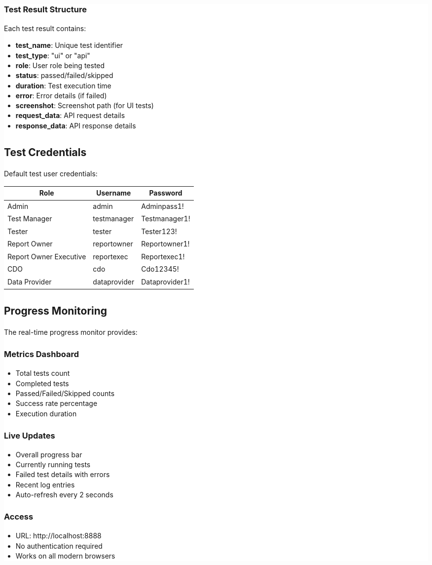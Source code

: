 ### Test Result Structure

Each test result contains:
- **test_name**: Unique test identifier
- **test_type**: "ui" or "api"
- **role**: User role being tested
- **status**: passed/failed/skipped
- **duration**: Test execution time
- **error**: Error details (if failed)
- **screenshot**: Screenshot path (for UI tests)
- **request_data**: API request details
- **response_data**: API response details

## Test Credentials

Default test user credentials:

| Role | Username | Password |
|------|----------|----------|
| Admin | admin | Adminpass1! |
| Test Manager | testmanager | Testmanager1! |
| Tester | tester | Tester123! |
| Report Owner | reportowner | Reportowner1! |
| Report Owner Executive | reportexec | Reportexec1! |
| CDO | cdo | Cdo12345! |
| Data Provider | dataprovider | Dataprovider1! |

## Progress Monitoring

The real-time progress monitor provides:

### Metrics Dashboard
- Total tests count
- Completed tests
- Passed/Failed/Skipped counts
- Success rate percentage
- Execution duration

### Live Updates
- Overall progress bar
- Currently running tests
- Failed test details with errors
- Recent log entries
- Auto-refresh every 2 seconds

### Access
- URL: http://localhost:8888
- No authentication required
- Works on all modern browsers
